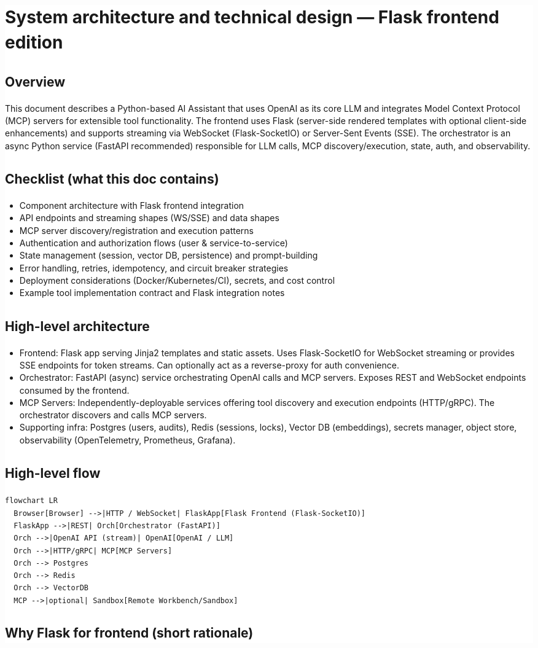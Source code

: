 # System architecture and technical design — Flask frontend edition

## Overview

This document describes a Python-based AI Assistant that uses OpenAI as its core LLM and integrates Model Context Protocol (MCP) servers for extensible tool functionality. The frontend uses Flask (server-side rendered templates with optional client-side enhancements) and supports streaming via WebSocket (Flask-SocketIO) or Server-Sent Events (SSE). The orchestrator is an async Python service (FastAPI recommended) responsible for LLM calls, MCP discovery/execution, state, auth, and observability.

## Checklist (what this doc contains)

- Component architecture with Flask frontend integration
- API endpoints and streaming shapes (WS/SSE) and data shapes
- MCP server discovery/registration and execution patterns
- Authentication and authorization flows (user & service-to-service)
- State management (session, vector DB, persistence) and prompt-building
- Error handling, retries, idempotency, and circuit breaker strategies
- Deployment considerations (Docker/Kubernetes/CI), secrets, and cost control
- Example tool implementation contract and Flask integration notes

## High-level architecture

- Frontend: Flask app serving Jinja2 templates and static assets. Uses Flask-SocketIO for WebSocket streaming or provides SSE endpoints for token streams. Can optionally act as a reverse-proxy for auth convenience.
- Orchestrator: FastAPI (async) service orchestrating OpenAI calls and MCP servers. Exposes REST and WebSocket endpoints consumed by the frontend.
- MCP Servers: Independently-deployable services offering tool discovery and execution endpoints (HTTP/gRPC). The orchestrator discovers and calls MCP servers.
- Supporting infra: Postgres (users, audits), Redis (sessions, locks), Vector DB (embeddings), secrets manager, object store, observability (OpenTelemetry, Prometheus, Grafana).

## High-level flow

```mermaid
flowchart LR
  Browser[Browser] -->|HTTP / WebSocket| FlaskApp[Flask Frontend (Flask-SocketIO)]
  FlaskApp -->|REST| Orch[Orchestrator (FastAPI)]
  Orch -->|OpenAI API (stream)| OpenAI[OpenAI / LLM]
  Orch -->|HTTP/gRPC| MCP[MCP Servers]
  Orch --> Postgres
  Orch --> Redis
  Orch --> VectorDB
  MCP -->|optional| Sandbox[Remote Workbench/Sandbox]
```

## Why Flask for frontend (short rationale)
